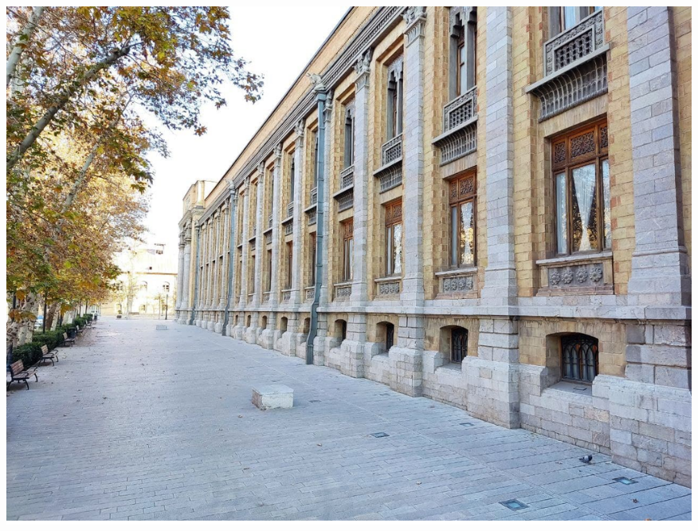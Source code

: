   <img src="/assets/img/27-the_gate_of_gational_garden/102.jpg" alt="the_gate_of_gational_garden" />
</p>

<p align="center">